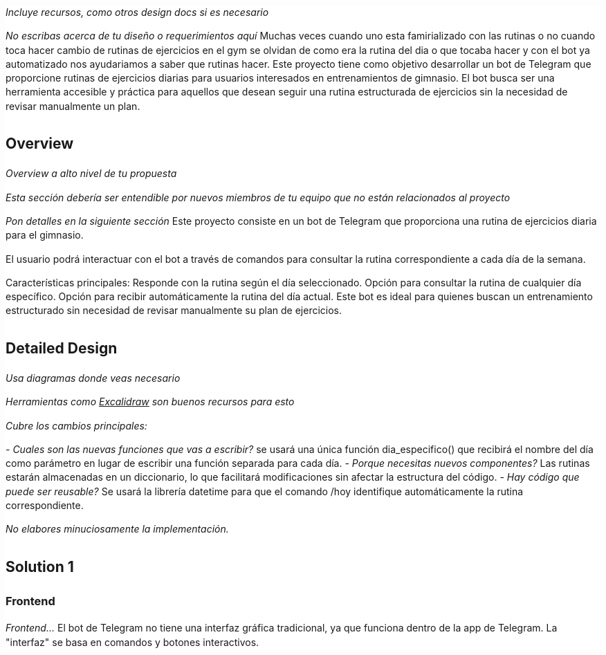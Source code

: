 _Incluye recursos, como otros design docs si es necesario_

_No escribas acerca de tu diseño o requerimientos aquí_
Muchas veces cuando uno esta famirializado con las rutinas o no cuando toca hacer cambio de rutinas de ejercicios en el gym se olvidan de como era la rutina del dia o que tocaba hacer y con el bot ya automatizado nos ayudariamos a saber que rutinas hacer.
Este proyecto tiene como objetivo desarrollar un bot de Telegram que proporcione rutinas de ejercicios diarias para usuarios interesados en entrenamientos de gimnasio. El bot busca ser una herramienta accesible y práctica para aquellos que desean seguir una rutina estructurada de ejercicios sin la necesidad de revisar manualmente un plan.

## Overview
_Overview a alto nivel de tu propuesta_

_Esta sección debería ser entendible por nuevos miembros de tu equipo que no están relacionados al proyecto_

_Pon detalles en la siguiente sección_
Este proyecto consiste en un bot de Telegram que proporciona una rutina de ejercicios diaria para el gimnasio.

El usuario podrá interactuar con el bot a través de comandos para consultar la rutina correspondiente a cada día de la semana.

Características principales:
Responde con la rutina según el día seleccionado.
Opción para consultar la rutina de cualquier día específico.
Opción para recibir automáticamente la rutina del día actual.
Este bot es ideal para quienes buscan un entrenamiento estructurado sin necesidad de revisar manualmente su plan de ejercicios.

## Detailed Design
_Usa diagramas donde veas necesario_

_Herramientas como [Excalidraw](https://excalidraw.com) son buenos recursos para esto_

_Cubre los cambios principales:_

 _- Cuales son las nuevas funciones que vas a escribir?_
 se usará una única función dia_especifico() que recibirá el nombre del día como parámetro en lugar de escribir una función separada para cada día.
 _- Porque necesitas nuevos componentes?_
  Las rutinas estarán almacenadas en un diccionario, lo que facilitará modificaciones sin afectar la estructura del código.
 _- Hay código que puede ser reusable?_
 Se usará la librería datetime para que el comando /hoy identifique automáticamente la rutina correspondiente.

_No elabores minuciosamente la implementación._

## Solution 1
### Frontend
_Frontend…_
El bot de Telegram no tiene una interfaz gráfica tradicional, ya que funciona dentro de la app de Telegram. La "interfaz" se basa en comandos y botones interactivos.
